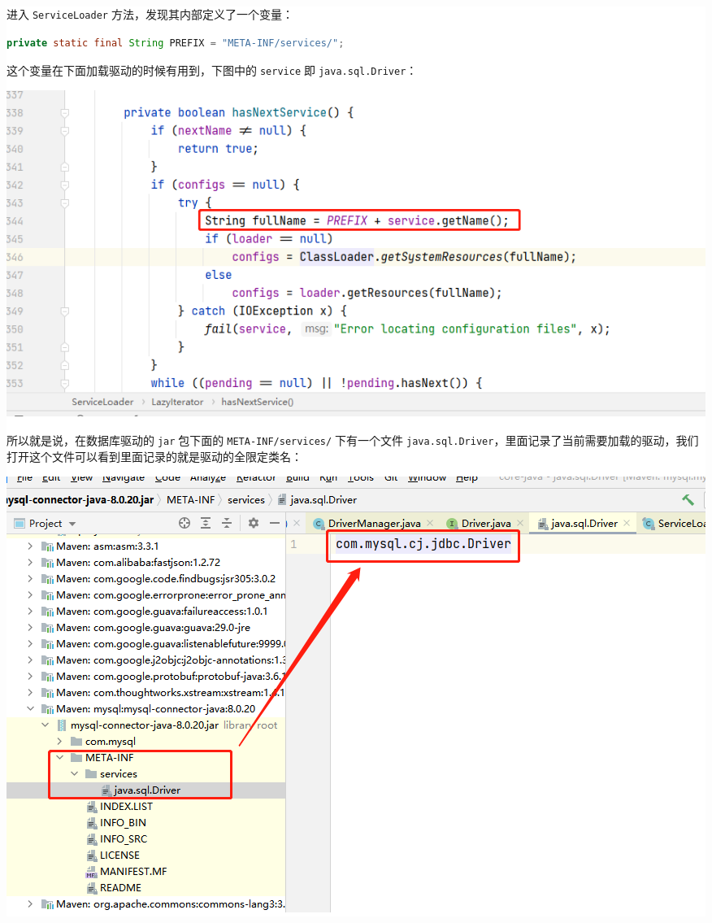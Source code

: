 进入 `ServiceLoader` 方法，发现其内部定义了一个变量：

```java
private static final String PREFIX = "META-INF/services/";
```

这个变量在下面加载驱动的时候有用到，下图中的 `service` 即 `java.sql.Driver`：

![](image/1/1-11-ServiceLoader.png)

所以就是说，在数据库驱动的 `jar` 包下面的 `META-INF/services/` 下有一个文件 `java.sql.Driver`，里面记录了当前需要加载的驱动，我们打开这个文件可以看到里面记录的就是驱动的全限定类名：

![](image/1/1-12-spiconfig.png)
